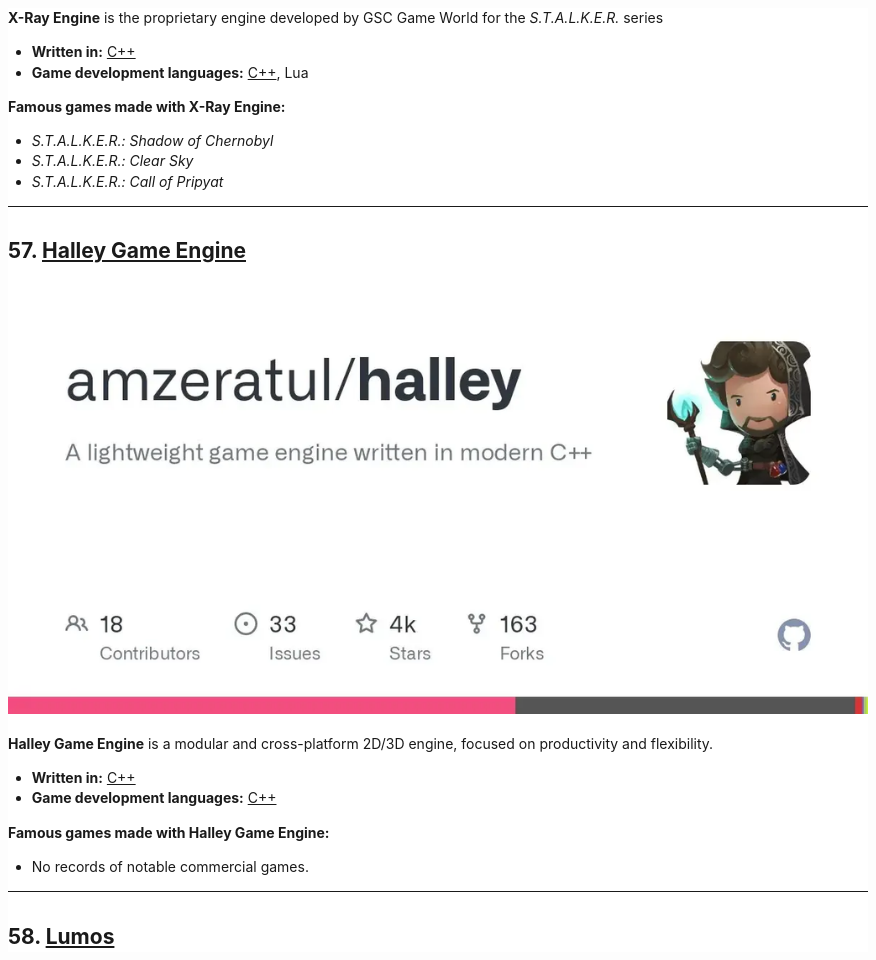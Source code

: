 **X-Ray Engine** is the proprietary engine developed by GSC Game World for the *S.T.A.L.K.E.R.* series

- **Written in:** [C++](https://terminalroot.com/tags#cpp)
- **Game development languages:** [C++](https://terminalroot.com/tags#cpp), Lua

**Famous games made with X-Ray Engine:**
- *S.T.A.L.K.E.R.: Shadow of Chernobyl*
- *S.T.A.L.K.E.R.: Clear Sky*
- *S.T.A.L.K.E.R.: Call of Pripyat*

---

## 57. [Halley Game Engine](https://github.com/amzeratul/halley)
![Halley Game Engine](/assets/img/gamedev/games-engine-cpp/57.webp)

**Halley Game Engine** is a modular and cross-platform 2D/3D engine, focused on productivity and flexibility.

- **Written in:** [C++](https://terminalroot.com/tags#cpp)
- **Game development languages:** [C++](https://terminalroot.com/tags#cpp)

**Famous games made with Halley Game Engine:**
- No records of notable commercial games.

---

## 58. [Lumos](https://github.com/jmorton06/Lumos)